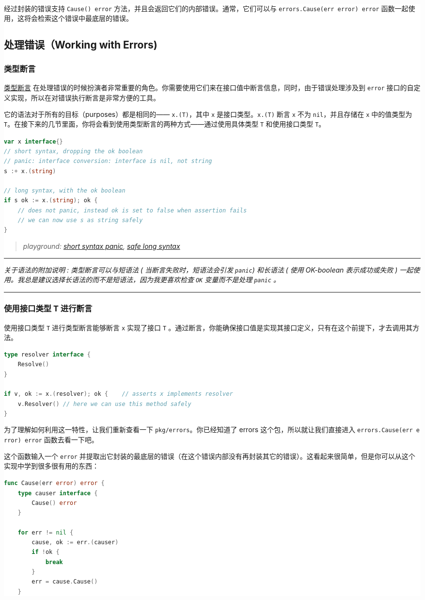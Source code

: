 经过封装的错误支持 `Cause() error` 方法，并且会返回它们的内部错误。通常，它们可以与 `errors.Cause(err error) error` 函数一起使用，这将会检索这个错误中最底层的错误。

## 处理错误（Working with Errors)

### 类型断言

[类型断言](https://golang.org/ref/spec#Type_assertions) 在处理错误的时候扮演者非常重要的角色。你需要使用它们来在接口值中断言信息，同时，由于错误处理涉及到 `error` 接口的自定义实现，所以在对错误执行断言是非常方便的工具。

它的语法对于所有的目标（purposes）都是相同的—— `x.(T)`，其中 `x` 是接口类型。`x.(T)` 断言 `x` 不为 `nil`，并且存储在 `x` 中的值类型为 `T`。在接下来的几节里面，你将会看到使用类型断言的两种方式——通过使用具体类型 `T` 和使用接口类型 `T`。

```go
var x interface{}
// short syntax, dropping the ok boolean
// panic: interface conversion: interface is nil, not string
s :+ x.(string)

// long syntax, with the ok boolean
if s ok := x.(string); ok {
	// does not panic, instead ok is set to false when assertion fails
	// we can now use s as string safely
}
```

>*playground: [short syntax panic](https://play.golang.org/p/bl-O3lJrixF), [safe long syntax](https://play.golang.org/p/CLLyXQWyrgF)*

---

*关于语法的附加说明 : 类型断言可以与短语法 ( 当断言失败时，短语法会引发 `panic`) 和长语法 ( 使用 OK-boolean 表示成功或失败 ) 一起使用。我总是建议选择长语法的而不是短语法，因为我更喜欢检查 `OK` 变量而不是处理 `panic` 。*

---

### 使用接口类型 T 进行断言

使用接口类型 `T` 进行类型断言能够断言 `x` 实现了接口 `T` 。通过断言，你能确保接口值是实现其接口定义，只有在这个前提下，才去调用其方法。

```go
type resolver interface {
	Resolve()
}

if v, ok := x.(resolver); ok {    // asserts x implements resolver
	v.Resolver() // here we can use this method safely
}
```

为了理解如何利用这一特性，让我们重新查看一下 `pkg/errors`。你已经知道了 errors 这个包，所以就让我们直接进入 `errors.Cause(err error) error` 函数去看一下吧。

这个函数输入一个 `error` 并提取出它封装的最底层的错误（在这个错误内部没有再封装其它的错误）。这看起来很简单，但是你可以从这个实现中学到很多很有用的东西：

```go
func Cause(err error) error {
	type causer interface {
		Cause() error
	}

	for err != nil {
		cause, ok := err.(causer)
		if !ok {
			break
		}
		err = cause.Cause()
	}
```